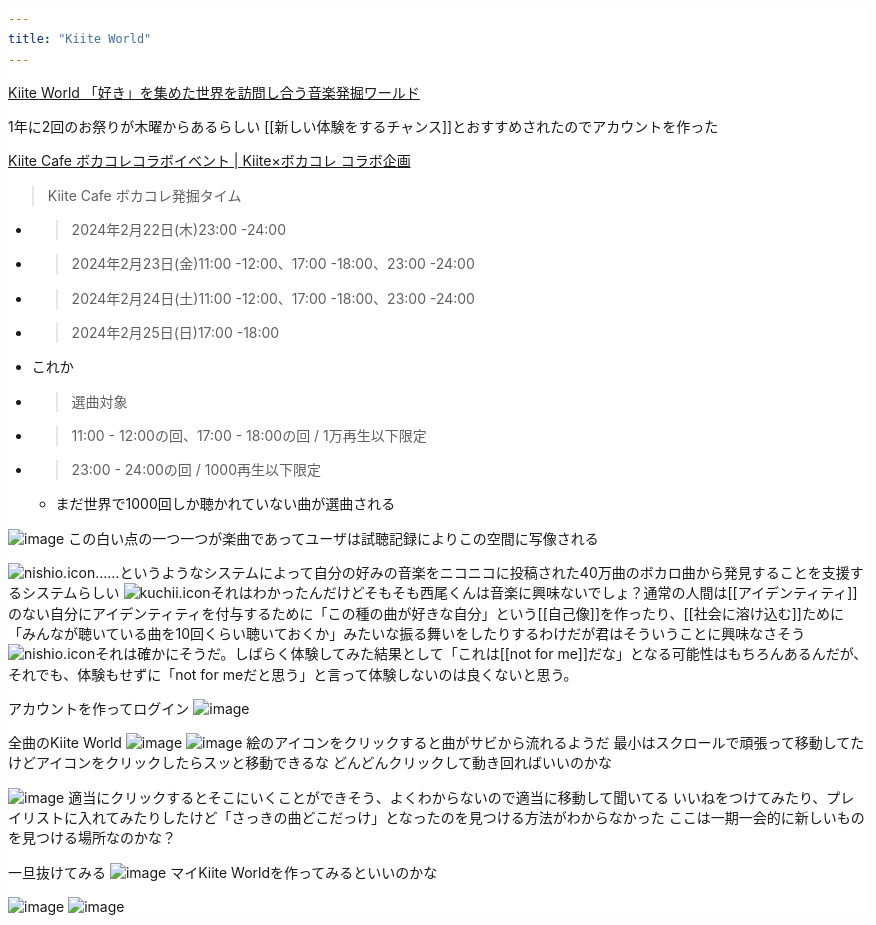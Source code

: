 ```yaml
---
title: "Kiite World"
---
```


[Kiite World 「好き」を集めた世界を訪問し合う音楽発掘ワールド](https://world.kiite.jp/)

1年に2回のお祭りが木曜からあるらしい
[[新しい体験をするチャンス]]とおすすめされたのでアカウントを作った

[Kiite Cafe ボカコレコラボイベント | Kiite×ボカコレ コラボ企画](https://vocaloid-collection.jp/special/kiite/cafe/)
> Kiite Cafe ボカコレ発掘タイム
- >  2024年2月22日(木)23:00 -24:00
- >  2024年2月23日(金)11:00 -12:00、17:00 -18:00、23:00 -24:00
- >  2024年2月24日(土)11:00 -12:00、17:00 -18:00、23:00 -24:00
- >  2024年2月25日(日)17:00 -18:00
- これか
- > 選曲対象
- >  11:00 - 12:00の回、17:00 - 18:00の回 / 1万再生以下限定
- >  23:00 - 24:00の回 / 1000再生以下限定
    - まだ世界で1000回しか聴かれていない曲が選曲される

![image](https://gyazo.com/4269c7bfe6bf92d75941b7a8e66c5cde/thumb/1000)
この白い点の一つ一つが楽曲であってユーザは試聴記録によりこの空間に写像される

<img src='https://scrapbox.io/api/pages/nishio/nishio/icon' alt='nishio.icon' height="19.5"/>……というようなシステムによって自分の好みの音楽をニコニコに投稿された40万曲のボカロ曲から発見することを支援するシステムらしい
<img src='https://scrapbox.io/api/pages/nishio/kuchii/icon' alt='kuchii.icon' height="19.5"/>それはわかったんだけどそもそも西尾くんは音楽に興味ないでしょ？通常の人間は[[アイデンティティ]]のない自分にアイデンティティを付与するために「この種の曲が好きな自分」という[[自己像]]を作ったり、[[社会に溶け込む]]ために「みんなが聴いている曲を10回くらい聴いておくか」みたいな振る舞いをしたりするわけだが君はそういうことに興味なさそう
<img src='https://scrapbox.io/api/pages/nishio/nishio/icon' alt='nishio.icon' height="19.5"/>それは確かにそうだ。しばらく体験してみた結果として「これは[[not for me]]だな」となる可能性はもちろんあるんだが、それでも、体験もせずに「not for meだと思う」と言って体験しないのは良くないと思う。

アカウントを作ってログイン
![image](https://gyazo.com/ee99afa994529f850a521c6eb71cd64f/thumb/1000)

全曲のKiite World
![image](https://gyazo.com/35b478f7b1cf38a7959e4880f991c567/thumb/1000)
![image](https://gyazo.com/9dc8f020d51693819645cd3075312429/thumb/1000)
絵のアイコンをクリックすると曲がサビから流れるようだ
最小はスクロールで頑張って移動してたけどアイコンをクリックしたらスッと移動できるな
どんどんクリックして動き回ればいいのかな

![image](https://gyazo.com/23c2f9c6b26d091d4b6e0a40f2fe9433/thumb/1000)
適当にクリックするとそこにいくことができそう、よくわからないので適当に移動して聞いてる
いいねをつけてみたり、プレイリストに入れてみたりしたけど「さっきの曲どこだっけ」となったのを見つける方法がわからなかった
ここは一期一会的に新しいものを見つける場所なのかな？

一旦抜けてみる
![image](https://gyazo.com/babb8029c7efbbd025f6176a347920de/thumb/1000)
マイKiite Worldを作ってみるといいのかな

![image](https://gyazo.com/d1de00bb6de5b1e48cf3e69ac48aaec4/thumb/1000)
![image](https://gyazo.com/0950fb8c000028a36daf74193dbe774c/thumb/1000)
